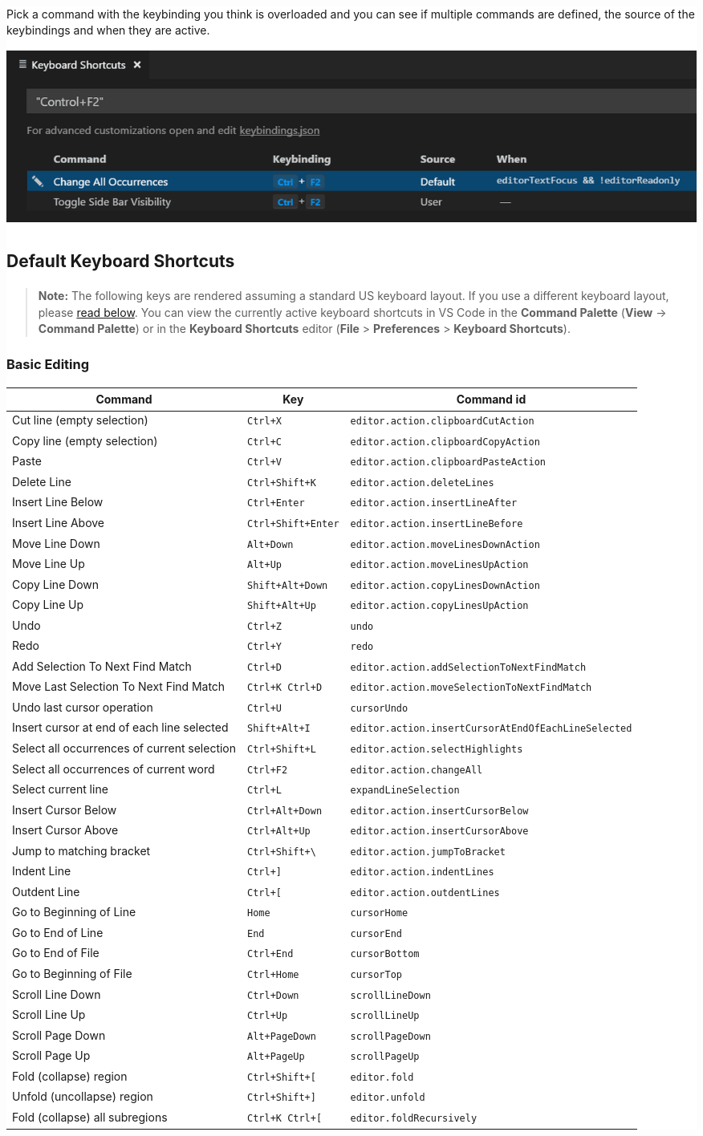 Pick a command with the keybinding you think is overloaded and you can see if multiple commands are defined, the source of the keybindings and when they are active.

![show keybinding conflicts result](/images/2023-04-11-17-06-05.png)

## Default Keyboard Shortcuts

>**Note:** The following keys are rendered assuming a standard US keyboard layout. If you use a different keyboard layout, please [read below](/md/快速入门/快捷键绑定.md#keyboard-layouts). You can view the currently active keyboard shortcuts in VS Code in the **Command Palette** (**View** -> **Command Palette**) or in the **Keyboard Shortcuts** editor (**File** > **Preferences** > **Keyboard Shortcuts**).

### Basic Editing

Command | Key | Command id
--- | --- | ---
Cut line (empty selection) | `Ctrl+X` | `editor.action.clipboardCutAction`
Copy line (empty selection) | `Ctrl+C` | `editor.action.clipboardCopyAction`
Paste | `Ctrl+V` | `editor.action.clipboardPasteAction`
Delete Line | `Ctrl+Shift+K` | `editor.action.deleteLines`
Insert Line Below | `Ctrl+Enter` | `editor.action.insertLineAfter`
Insert Line Above | `Ctrl+Shift+Enter` | `editor.action.insertLineBefore`
Move Line Down | `Alt+Down` | `editor.action.moveLinesDownAction`
Move Line Up | `Alt+Up` | `editor.action.moveLinesUpAction`
Copy Line Down | `Shift+Alt+Down` | `editor.action.copyLinesDownAction`
Copy Line Up | `Shift+Alt+Up` | `editor.action.copyLinesUpAction`
Undo | `Ctrl+Z` | `undo`
Redo | `Ctrl+Y` | `redo`
Add Selection To Next Find Match | `Ctrl+D` | `editor.action.addSelectionToNextFindMatch`
Move Last Selection To Next Find Match | `Ctrl+K Ctrl+D` | `editor.action.moveSelectionToNextFindMatch`
Undo last cursor operation | `Ctrl+U` | `cursorUndo`
Insert cursor at end of each line selected | `Shift+Alt+I` | `editor.action.insertCursorAtEndOfEachLineSelected`
Select all occurrences of current selection | `Ctrl+Shift+L` | `editor.action.selectHighlights`
Select all occurrences of current word | `Ctrl+F2` | `editor.action.changeAll`
Select current line | `Ctrl+L` | `expandLineSelection`
Insert Cursor Below | `Ctrl+Alt+Down` | `editor.action.insertCursorBelow`
Insert Cursor Above | `Ctrl+Alt+Up` | `editor.action.insertCursorAbove`
Jump to matching bracket | `Ctrl+Shift+\` | `editor.action.jumpToBracket`
Indent Line | `Ctrl+]` | `editor.action.indentLines`
Outdent Line | `Ctrl+[` | `editor.action.outdentLines`
Go to Beginning of Line | `Home` | `cursorHome`
Go to End of Line | `End` | `cursorEnd`
Go to End of File | `Ctrl+End` | `cursorBottom`
Go to Beginning of File | `Ctrl+Home` | `cursorTop`
Scroll Line Down | `Ctrl+Down` | `scrollLineDown`
Scroll Line Up | `Ctrl+Up` | `scrollLineUp`
Scroll Page Down | `Alt+PageDown` | `scrollPageDown`
Scroll Page Up | `Alt+PageUp` | `scrollPageUp`
Fold (collapse) region | `Ctrl+Shift+[` | `editor.fold`
Unfold (uncollapse) region | `Ctrl+Shift+]` | `editor.unfold`
Fold (collapse) all subregions | `Ctrl+K Ctrl+[` | `editor.foldRecursively`